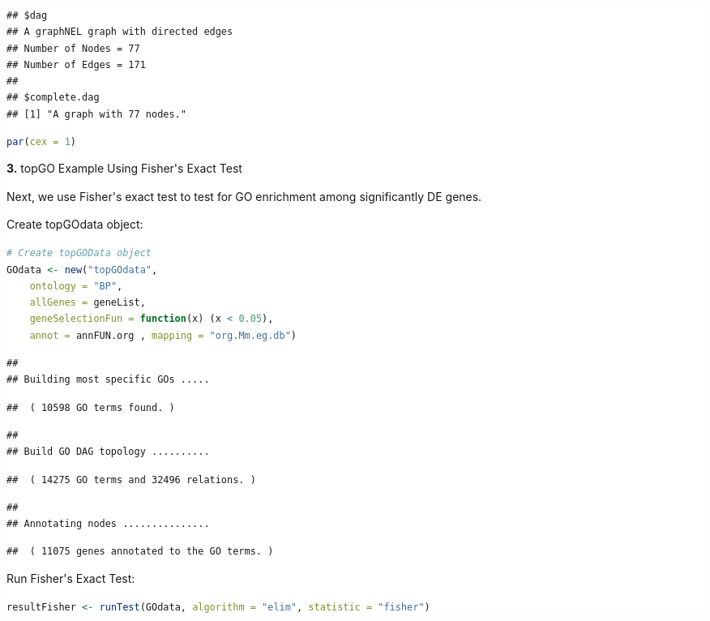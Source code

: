 ```
## $dag
## A graphNEL graph with directed edges
## Number of Nodes = 77 
## Number of Edges = 171 
## 
## $complete.dag
## [1] "A graph with 77 nodes."
```

```r
par(cex = 1)
```

**3\.** topGO Example Using Fisher's Exact Test

Next, we use Fisher's exact test to test for GO enrichment among significantly DE genes.

Create topGOdata object:

```r
# Create topGOData object
GOdata <- new("topGOdata",
	ontology = "BP",
	allGenes = geneList,
	geneSelectionFun = function(x) (x < 0.05),
	annot = annFUN.org , mapping = "org.Mm.eg.db")
```

```
## 
## Building most specific GOs .....
```

```
## 	( 10598 GO terms found. )
```

```
## 
## Build GO DAG topology ..........
```

```
## 	( 14275 GO terms and 32496 relations. )
```

```
## 
## Annotating nodes ...............
```

```
## 	( 11075 genes annotated to the GO terms. )
```

Run Fisher's Exact Test:

```r
resultFisher <- runTest(GOdata, algorithm = "elim", statistic = "fisher")
```
